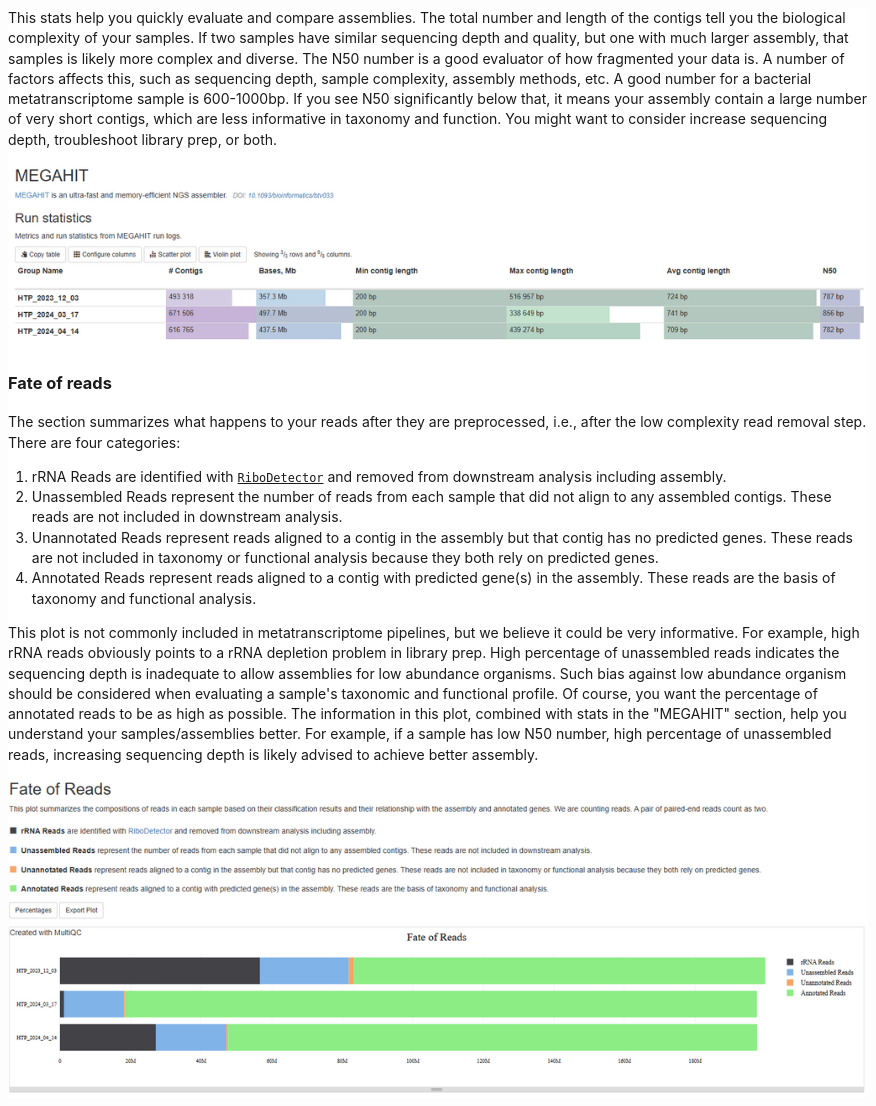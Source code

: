 This stats help you quickly evaluate and compare assemblies. The total number and length of the contigs tell you the biological complexity of your samples. If two samples have similar sequencing depth and quality, but one with much larger assembly, that samples is likely more complex and diverse. The N50 number is a good evaluator of how fragmented your data is. A number of factors affects this, such as sequencing depth, sample complexity, assembly methods, etc. A good number for a bacterial metatranscriptome sample is 600-1000bp. If you see N50 significantly below that, it means your assembly contain a large number of very short contigs, which are less informative in taxonomy and function. You might want to consider increase sequencing depth, troubleshoot library prep, or both.

![Assembly stats](../images/metatranscriptome/megahit.png)

### Fate of reads
The section summarizes what happens to your reads after they are preprocessed, i.e., after the low complexity read removal step. There are four categories:
1. rRNA Reads are identified with [`RiboDetector`](https://github.com/hzi-bifo/RiboDetector) and removed from downstream analysis including assembly.
2. Unassembled Reads represent the number of reads from each sample that did not align to any assembled contigs. These reads are not included in downstream analysis.
3. Unannotated Reads represent reads aligned to a contig in the assembly but that contig has no predicted genes. These reads are not included in taxonomy or functional analysis because they both rely on predicted genes.
4. Annotated Reads represent reads aligned to a contig with predicted gene(s) in the assembly. These reads are the basis of taxonomy and functional analysis.

This plot is not commonly included in metatranscriptome pipelines, but we believe it could be very informative. For example, high rRNA reads obviously points to a rRNA depletion problem in library prep. High percentage of unassembled reads indicates the sequencing depth is inadequate to allow assemblies for low abundance organisms. Such bias against low abundance organism should be considered when evaluating a sample's taxonomic and functional profile. Of course, you want the percentage of annotated reads to be as high as possible. The information in this plot, combined with stats in the "MEGAHIT" section, help you understand your samples/assemblies better. For example, if a sample has low N50 number, high percentage of unassembled reads, increasing sequencing depth is likely advised to achieve better assembly.

![Fate of reads](../images/metatranscriptome/fate_of_reads.png)
